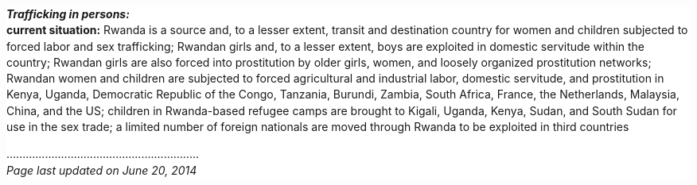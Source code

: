 **_Trafficking in persons:_**   
**current situation:** Rwanda is a source and, to a lesser extent, transit and destination country for women and children subjected to forced labor and sex trafficking; Rwandan girls and, to a lesser extent, boys are exploited in domestic servitude within the country; Rwandan girls are also forced into prostitution by older girls, women, and loosely organized prostitution networks; Rwandan women and children are subjected to forced agricultural and industrial labor, domestic servitude, and prostitution in Kenya, Uganda, Democratic Republic of the Congo, Tanzania, Burundi, Zambia, South Africa, France, the Netherlands, Malaysia, China, and the US; children in Rwanda-based refugee camps are brought to Kigali, Uganda, Kenya, Sudan, and South Sudan for use in the sex trade; a limited number of foreign nationals are moved through Rwanda to be exploited in third countries


............................................................   
_Page last updated on June 20, 2014_
